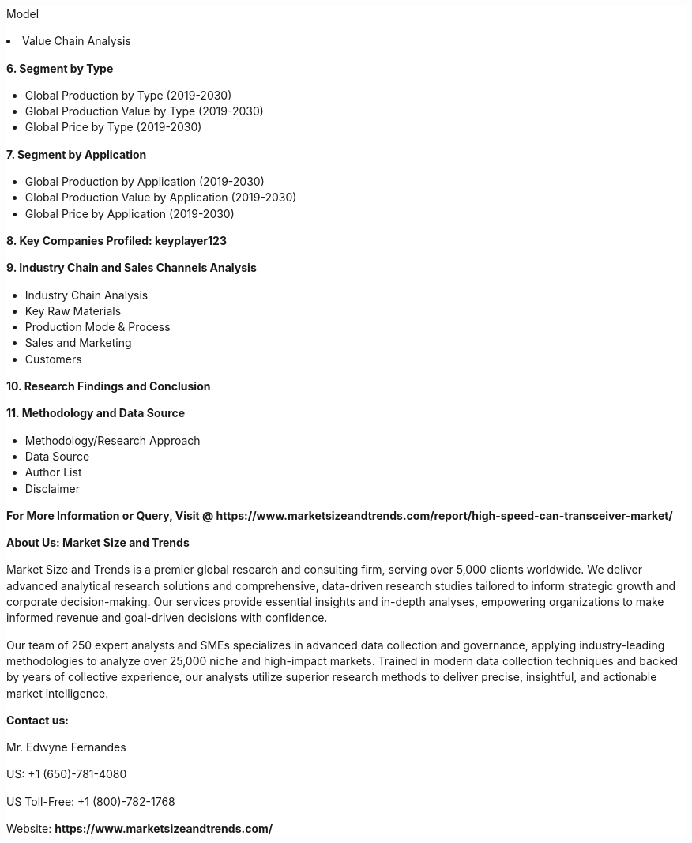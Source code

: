 Model</li><li>Value Chain Analysis&nbsp;</li></ul><p><strong>6. Segment by Type</strong></p><ul><li>Global Production by Type (2019-2030)</li><li>Global Production Value by Type (2019-2030)</li><li>Global Price by Type (2019-2030)</li></ul><p><strong>7. Segment by Application</strong></p><ul><li>Global Production by Application (2019-2030)</li><li>Global Production Value by Application (2019-2030)</li><li>Global Price by Application (2019-2030)</li></ul><p><strong>8. Key Companies Profiled: keyplayer123</strong></p><p><strong>9. Industry Chain and Sales Channels Analysis</strong></p><ul><li>Industry Chain Analysis</li><li>Key Raw Materials</li><li>Production Mode &amp; Process</li><li>Sales and Marketing</li><li>Customers</li></ul><p><strong>10. Research Findings and Conclusion</strong></p><p><strong>11. Methodology and Data Source</strong></p><ul><li>Methodology/Research Approach</li><li>Data Source</li><li>Author List</li><li>Disclaimer</li></ul></p><p><strong>For More Information or Query, Visit @ <a href="https://www.marketsizeandtrends.com/report/high-speed-can-transceiver-market/">https://www.marketsizeandtrends.com/report/high-speed-can-transceiver-market/</a></strong></p><p><strong>About Us: Market Size and Trends</strong></p><p>Market Size and Trends is a premier global research and consulting firm, serving over 5,000 clients worldwide. We deliver advanced analytical research solutions and comprehensive, data-driven research studies tailored to inform strategic growth and corporate decision-making. Our services provide essential insights and in-depth analyses, empowering organizations to make informed revenue and goal-driven decisions with confidence.</p><p>Our team of 250 expert analysts and SMEs specializes in advanced data collection and governance, applying industry-leading methodologies to analyze over 25,000 niche and high-impact markets. Trained in modern data collection techniques and backed by years of collective experience, our analysts utilize superior research methods to deliver precise, insightful, and actionable market intelligence.</p><p><strong>Contact us:</strong></p><p>Mr. Edwyne Fernandes</p><p>US: +1 (650)-781-4080</p><p>US Toll-Free: +1 (800)-782-1768</p><p>Website: <strong><a href="https://www.marketsizeandtrends.com/">https://www.marketsizeandtrends.com/</a></strong></p>
